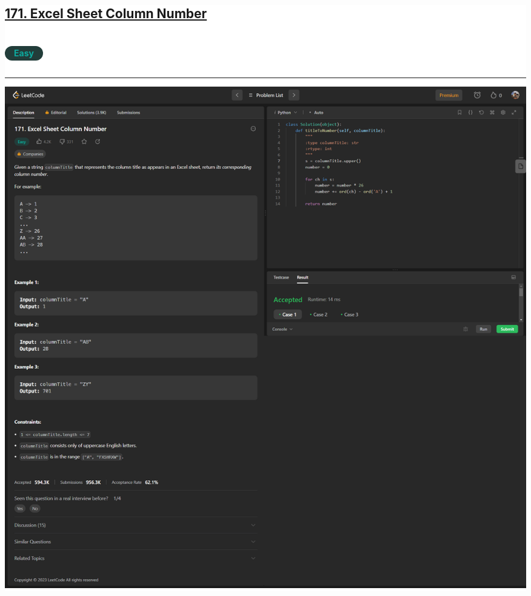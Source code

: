 <h2><a href="https://leetcode.com/problems/excel-sheet-column-number/">171. Excel Sheet Column Number</a></h2>
<h3 style="color: #0daa9f; border-radius: 15px; background-color: #223d3a; padding:5px 15px; display: inline-block; font-size:14px; line-height: 14px; font-weight:bold">Easy</h3>
<hr>
<div>
<img alt="" src="./screencapture-leetcode-problems-excel-sheet-column-number-2023-04-28-21_34_12.png" style="width: 100%; height: 100%;">
</div>
